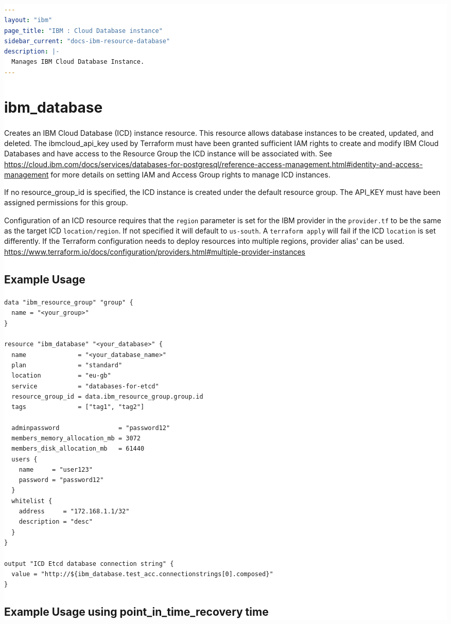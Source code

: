 ```yaml
---
layout: "ibm"
page_title: "IBM : Cloud Database instance"
sidebar_current: "docs-ibm-resource-database"
description: |-
  Manages IBM Cloud Database Instance.
---
```


# ibm\_database

Creates an IBM Cloud Database (ICD) instance resource. This resource allows database instances to be created, updated, and deleted. The ibmcloud_api_key used by Terraform must have been granted sufficient IAM rights to create and modify IBM Cloud Databases and have access to the Resource Group the ICD instance will be associated with. See https://cloud.ibm.com/docs/services/databases-for-postgresql/reference-access-management.html#identity-and-access-management for more details on setting IAM and Access Group rights to manage ICD instances.  

If no resource_group_id is specified, the ICD instance is created under the default resource group. The API_KEY must have been assigned permissions for this group.  

Configuration of an ICD resource requires that the `region` parameter is set for the IBM provider in the `provider.tf` to be the same as the target ICD `location/region`. If not specified it will default to `us-south`. A `terraform apply` will fail if the ICD `location` is set differently. If the Terraform configuration needs to deploy resources into multiple regions, provider alias' can be used. https://www.terraform.io/docs/configuration/providers.html#multiple-provider-instances

## Example Usage

```hcl
data "ibm_resource_group" "group" {
  name = "<your_group>"
}

resource "ibm_database" "<your_database>" {
  name              = "<your_database_name>"
  plan              = "standard"
  location          = "eu-gb"
  service           = "databases-for-etcd"
  resource_group_id = data.ibm_resource_group.group.id
  tags              = ["tag1", "tag2"]

  adminpassword                = "password12"
  members_memory_allocation_mb = 3072
  members_disk_allocation_mb   = 61440
  users {
    name     = "user123"
    password = "password12"
  }
  whitelist {
    address     = "172.168.1.1/32"
    description = "desc"
  }
}

output "ICD Etcd database connection string" {
  value = "http://${ibm_database.test_acc.connectionstrings[0].composed}"
}

```
## Example Usage using point_in_time_recovery time
